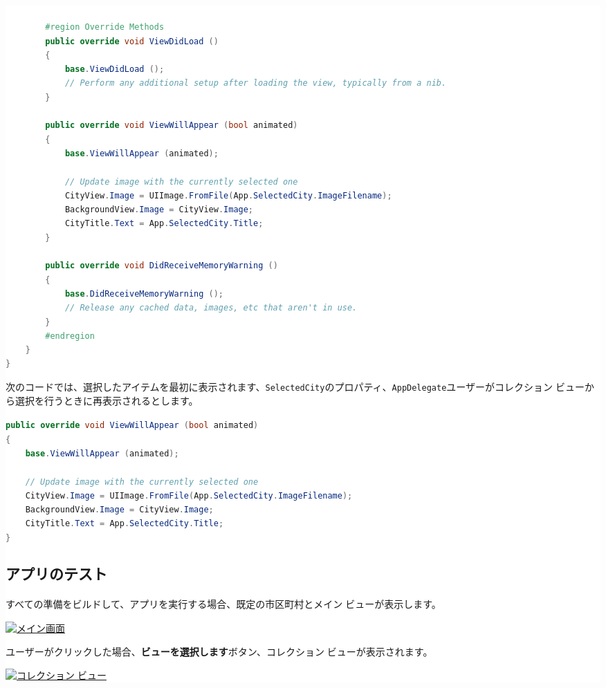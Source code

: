 ```csharp

        #region Override Methods
        public override void ViewDidLoad ()
        {
            base.ViewDidLoad ();
            // Perform any additional setup after loading the view, typically from a nib.
        }

        public override void ViewWillAppear (bool animated)
        {
            base.ViewWillAppear (animated);

            // Update image with the currently selected one
            CityView.Image = UIImage.FromFile(App.SelectedCity.ImageFilename);
            BackgroundView.Image = CityView.Image;
            CityTitle.Text = App.SelectedCity.Title;
        }

        public override void DidReceiveMemoryWarning ()
        {
            base.DidReceiveMemoryWarning ();
            // Release any cached data, images, etc that aren't in use.
        }
        #endregion
    }
}
```

次のコードでは、選択したアイテムを最初に表示されます、`SelectedCity`のプロパティ、`AppDelegate`ユーザーがコレクション ビューから選択を行うときに再表示されるとします。

```csharp
public override void ViewWillAppear (bool animated)
{
    base.ViewWillAppear (animated);

    // Update image with the currently selected one
    CityView.Image = UIImage.FromFile(App.SelectedCity.ImageFilename);
    BackgroundView.Image = CityView.Image;
    CityTitle.Text = App.SelectedCity.Title;
}
```

<a name="Testing-the-app" />

## <a name="testing-the-app"></a>アプリのテスト

すべての準備をビルドして、アプリを実行する場合、既定の市区町村とメイン ビューが表示します。

[![](collection-views-images/run01.png "メイン画面")](collection-views-images/run01.png#lightbox)

ユーザーがクリックした場合、**ビューを選択します**ボタン、コレクション ビューが表示されます。

[![](collection-views-images/run02.png "コレクション ビュー")](collection-views-images/run02.png#lightbox)

